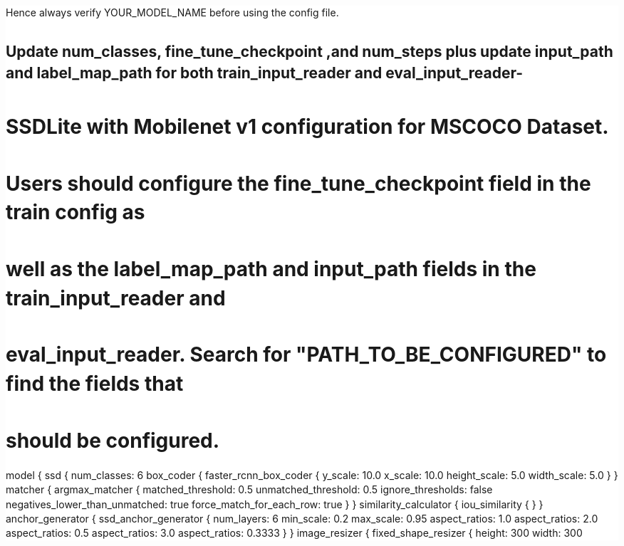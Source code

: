 Hence always verify YOUR_MODEL_NAME before using the config file.

##  Update num_classes, fine_tune_checkpoint ,and num_steps plus update input_path and label_map_path for both train_input_reader and eval_input_reader-

# SSDLite with Mobilenet v1 configuration for MSCOCO Dataset.
# Users should configure the fine_tune_checkpoint field in the train config as
# well as the label_map_path and input_path fields in the train_input_reader and
# eval_input_reader. Search for "PATH_TO_BE_CONFIGURED" to find the fields that
# should be configured.

model {
  ssd {
    num_classes: 6
    box_coder {
      faster_rcnn_box_coder {
        y_scale: 10.0
        x_scale: 10.0
        height_scale: 5.0
        width_scale: 5.0
      }
    }
    matcher {
      argmax_matcher {
        matched_threshold: 0.5
        unmatched_threshold: 0.5
        ignore_thresholds: false
        negatives_lower_than_unmatched: true
        force_match_for_each_row: true
      }
    }
    similarity_calculator {
      iou_similarity {
      }
    }
    anchor_generator {
      ssd_anchor_generator {
        num_layers: 6
        min_scale: 0.2
        max_scale: 0.95
        aspect_ratios: 1.0
        aspect_ratios: 2.0
        aspect_ratios: 0.5
        aspect_ratios: 3.0
        aspect_ratios: 0.3333
      }
    }
    image_resizer {
      fixed_shape_resizer {
        height: 300
        width: 300